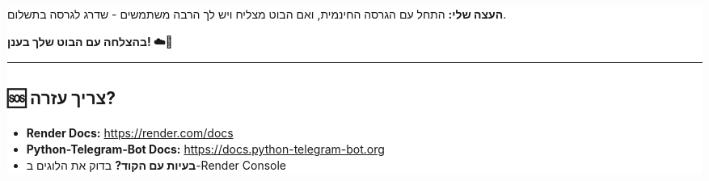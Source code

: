 **העצה שלי:** התחל עם הגרסה החינמית, ואם הבוט מצליח ויש לך הרבה משתמשים - שדרג לגרסה בתשלום.

**בהצלחה עם הבוט שלך בענן! ☁️🚀**

---

## 🆘 צריך עזרה?

- **Render Docs:** https://render.com/docs
- **Python-Telegram-Bot Docs:** https://docs.python-telegram-bot.org
- **בעיות עם הקוד?** בדוק את הלוגים ב-Render Console